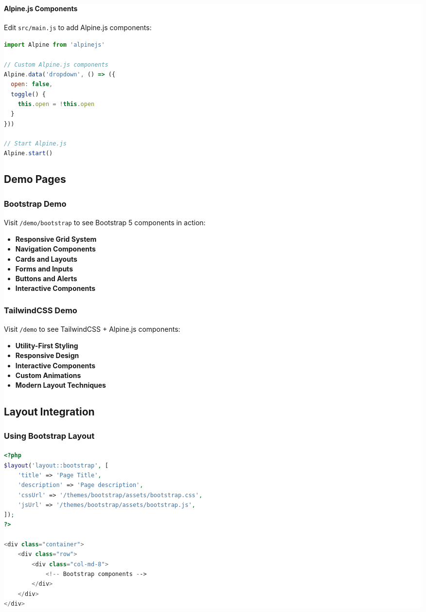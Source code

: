 ```css
```

#### Alpine.js Components

Edit `src/main.js` to add Alpine.js components:

```javascript
import Alpine from 'alpinejs'

// Custom Alpine.js components
Alpine.data('dropdown', () => ({
  open: false,
  toggle() {
    this.open = !this.open
  }
}))

// Start Alpine.js
Alpine.start()
```

## Demo Pages

### Bootstrap Demo

Visit `/demo/bootstrap` to see Bootstrap 5 components in action:

- **Responsive Grid System**
- **Navigation Components**
- **Cards and Layouts**
- **Forms and Inputs**
- **Buttons and Alerts**
- **Interactive Components**

### TailwindCSS Demo

Visit `/demo` to see TailwindCSS + Alpine.js components:

- **Utility-First Styling**
- **Responsive Design**
- **Interactive Components**
- **Custom Animations**
- **Modern Layout Techniques**

## Layout Integration

### Using Bootstrap Layout

```php
<?php
$layout('layout::bootstrap', [
    'title' => 'Page Title',
    'description' => 'Page description',
    'cssUrl' => '/themes/bootstrap/assets/bootstrap.css',
    'jsUrl' => '/themes/bootstrap/assets/bootstrap.js',
]);
?>

<div class="container">
    <div class="row">
        <div class="col-md-8">
            <!-- Bootstrap components -->
        </div>
    </div>
</div>
```